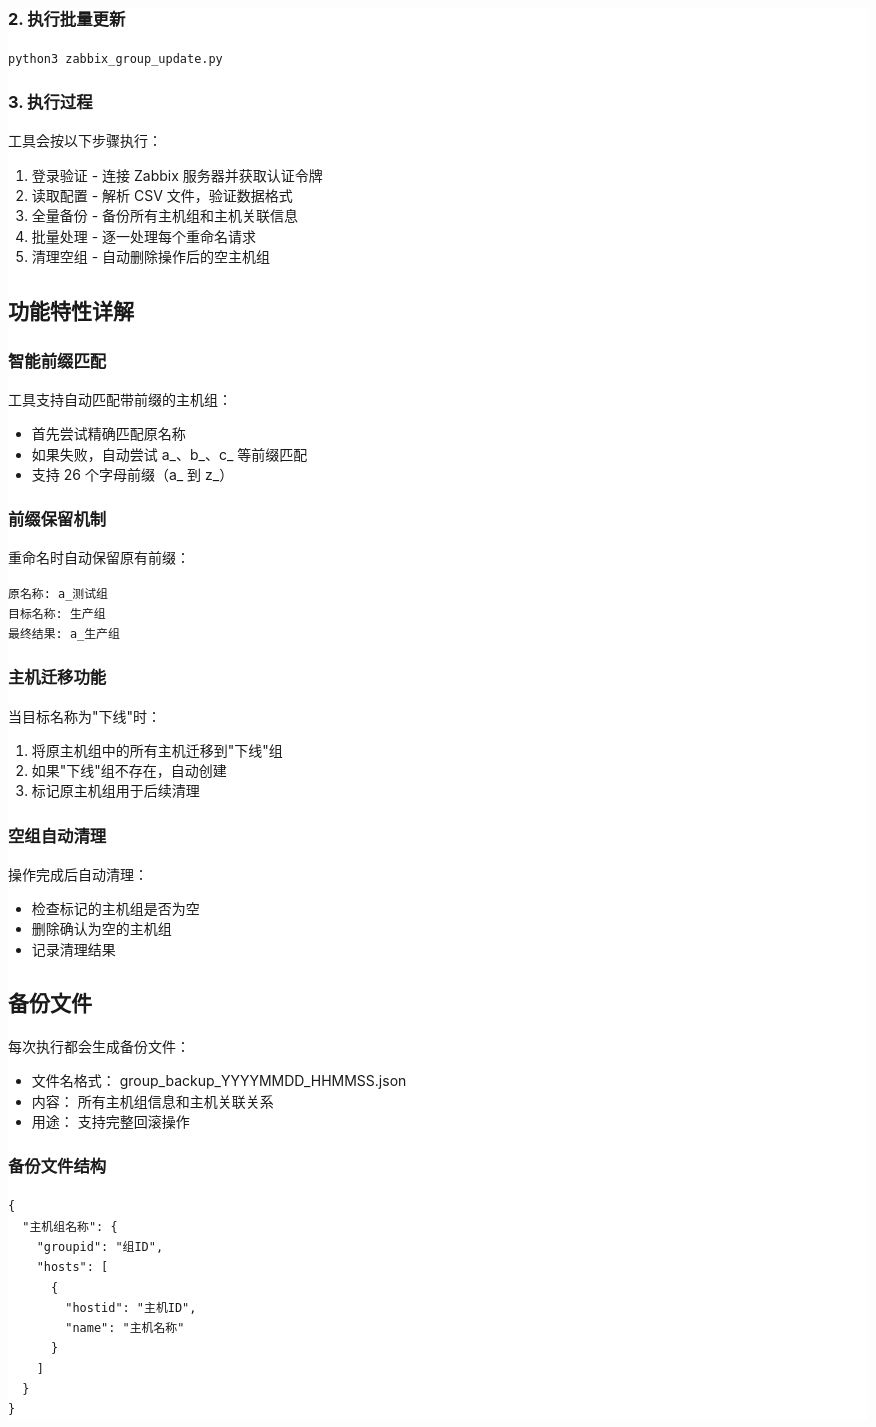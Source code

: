 ### 2. 执行批量更新
```
python3 zabbix_group_update.py
```
### 3. 执行过程
工具会按以下步骤执行：

1. 登录验证 - 连接 Zabbix 服务器并获取认证令牌
2. 读取配置 - 解析 CSV 文件，验证数据格式
3. 全量备份 - 备份所有主机组和主机关联信息
4. 批量处理 - 逐一处理每个重命名请求
5. 清理空组 - 自动删除操作后的空主机组
## 功能特性详解
### 智能前缀匹配
工具支持自动匹配带前缀的主机组：

- 首先尝试精确匹配原名称
- 如果失败，自动尝试 a_、b_、c_ 等前缀匹配
- 支持 26 个字母前缀（a_ 到 z_）
### 前缀保留机制
重命名时自动保留原有前缀：

```
原名称: a_测试组
目标名称: 生产组
最终结果: a_生产组
```
### 主机迁移功能
当目标名称为"下线"时：

1. 将原主机组中的所有主机迁移到"下线"组
2. 如果"下线"组不存在，自动创建
3. 标记原主机组用于后续清理
### 空组自动清理
操作完成后自动清理：

- 检查标记的主机组是否为空
- 删除确认为空的主机组
- 记录清理结果
## 备份文件
每次执行都会生成备份文件：

- 文件名格式： group_backup_YYYYMMDD_HHMMSS.json
- 内容： 所有主机组信息和主机关联关系
- 用途： 支持完整回滚操作
### 备份文件结构
```
{
  "主机组名称": {
    "groupid": "组ID",
    "hosts": [
      {
        "hostid": "主机ID",
        "name": "主机名称"
      }
    ]
  }
}
```